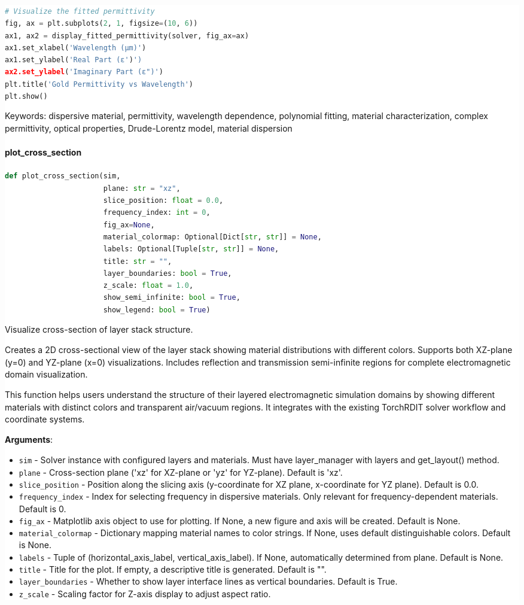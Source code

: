 ```python
# Visualize the fitted permittivity
fig, ax = plt.subplots(2, 1, figsize=(10, 6))
ax1, ax2 = display_fitted_permittivity(solver, fig_ax=ax)
ax1.set_xlabel('Wavelength (μm)')
ax1.set_ylabel('Real Part (ε')')
ax2.set_ylabel('Imaginary Part (ε")')
plt.title('Gold Permittivity vs Wavelength')
plt.show()
```
  
  Keywords:
  dispersive material, permittivity, wavelength dependence, polynomial fitting,
  material characterization, complex permittivity, optical properties,
  Drude-Lorentz model, material dispersion

<a id="torchrdit.viz.plot_cross_section"></a>

#### plot\_cross\_section

```python
def plot_cross_section(sim,
                       plane: str = "xz",
                       slice_position: float = 0.0,
                       frequency_index: int = 0,
                       fig_ax=None,
                       material_colormap: Optional[Dict[str, str]] = None,
                       labels: Optional[Tuple[str, str]] = None,
                       title: str = "",
                       layer_boundaries: bool = True,
                       z_scale: float = 1.0,
                       show_semi_infinite: bool = True,
                       show_legend: bool = True)
```

Visualize cross-section of layer stack structure.

Creates a 2D cross-sectional view of the layer stack showing material
distributions with different colors. Supports both XZ-plane (y=0) and
YZ-plane (x=0) visualizations. Includes reflection and transmission
semi-infinite regions for complete electromagnetic domain visualization.

This function helps users understand the structure of their layered
electromagnetic simulation domains by showing different materials with
distinct colors and transparent air/vacuum regions. It integrates with
the existing TorchRDIT solver workflow and coordinate systems.

**Arguments**:

- `sim` - Solver instance with configured layers and materials.
  Must have layer_manager with layers and get_layout() method.
- `plane` - Cross-section plane ('xz' for XZ-plane or 'yz' for YZ-plane).
  Default is 'xz'.
- `slice_position` - Position along the slicing axis (y-coordinate for XZ plane,
  x-coordinate for YZ plane). Default is 0.0.
- `frequency_index` - Index for selecting frequency in dispersive materials.
  Only relevant for frequency-dependent materials. Default is 0.
- `fig_ax` - Matplotlib axis object to use for plotting. If None, a new
  figure and axis will be created. Default is None.
- `material_colormap` - Dictionary mapping material names to color strings.
  If None, uses default distinguishable colors. Default is None.
- `labels` - Tuple of (horizontal_axis_label, vertical_axis_label). If None,
  automatically determined from plane. Default is None.
- `title` - Title for the plot. If empty, a descriptive title is generated.
  Default is "".
- `layer_boundaries` - Whether to show layer interface lines as vertical
  boundaries. Default is True.
- `z_scale` - Scaling factor for Z-axis display to adjust aspect ratio.